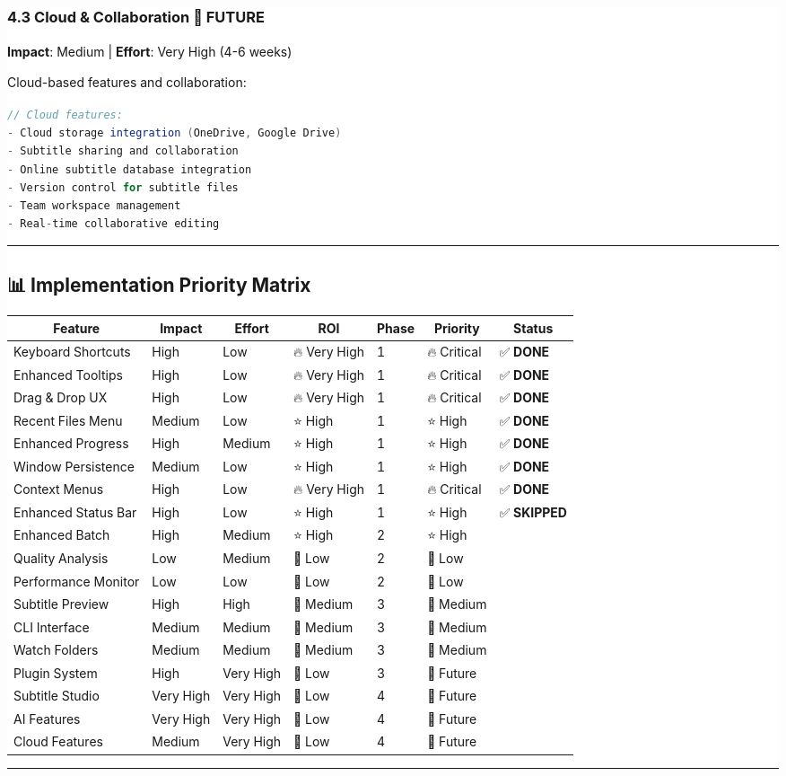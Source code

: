 ### 4.3 Cloud & Collaboration 🚀 **FUTURE**
**Impact**: Medium | **Effort**: Very High (4-6 weeks)

Cloud-based features and collaboration:

```csharp
// Cloud features:
- Cloud storage integration (OneDrive, Google Drive)
- Subtitle sharing and collaboration
- Online subtitle database integration
- Version control for subtitle files
- Team workspace management
- Real-time collaborative editing
```

---

## 📊 Implementation Priority Matrix

| Feature | Impact | Effort | ROI | Phase | Priority | Status |
|---------|--------|--------|-----|-------|----------|--------|
| Keyboard Shortcuts | High | Low | 🔥 Very High | 1 | 🔥 Critical | ✅ **DONE** |
| Enhanced Tooltips | High | Low | 🔥 Very High | 1 | 🔥 Critical | ✅ **DONE** |
| Drag & Drop UX | High | Low | 🔥 Very High | 1 | 🔥 Critical | ✅ **DONE** |
| Recent Files Menu | Medium | Low | ⭐ High | 1 | ⭐ High | ✅ **DONE** |
| Enhanced Progress | High | Medium | ⭐ High | 1 | ⭐ High | ✅ **DONE** |
| Window Persistence | Medium | Low | ⭐ High | 1 | ⭐ High | ✅ **DONE** |
| Context Menus | High | Low | 🔥 Very High | 1 | 🔥 Critical | ✅ **DONE** |
| Enhanced Status Bar | High | Low | ⭐ High | 1 | ⭐ High | ✅ **SKIPPED** |
| Enhanced Batch | High | Medium | ⭐ High | 2 | ⭐ High |
| Quality Analysis | Low | Medium | 🎯 Low | 2 | 🎯 Low |
| Performance Monitor | Low | Low | 🎯 Low | 2 | 🎯 Low |
| Subtitle Preview | High | High | 🎯 Medium | 3 | 🎯 Medium |
| CLI Interface | Medium | Medium | 🎯 Medium | 3 | 🎯 Medium |
| Watch Folders | Medium | Medium | 🎯 Medium | 3 | 🎯 Medium |
| Plugin System | High | Very High | 🚀 Low | 3 | 🚀 Future |
| Subtitle Studio | Very High | Very High | 🚀 Low | 4 | 🚀 Future |
| AI Features | Very High | Very High | 🚀 Low | 4 | 🚀 Future |
| Cloud Features | Medium | Very High | 🚀 Low | 4 | 🚀 Future |

---